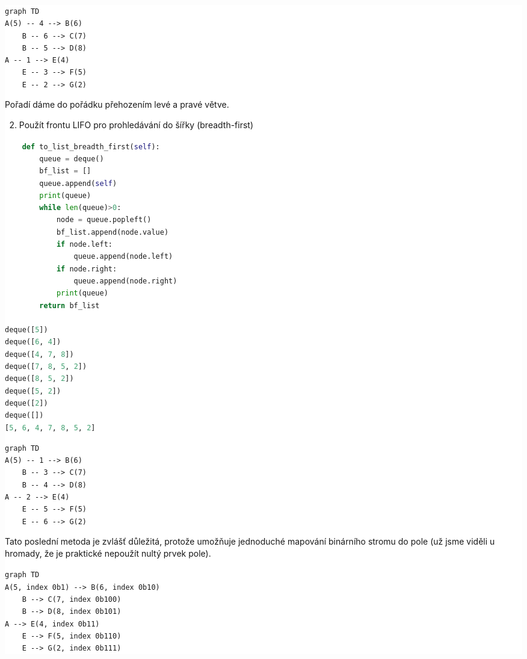 ```mermaid
graph TD
A(5) -- 4 --> B(6)
    B -- 6 --> C(7)
    B -- 5 --> D(8)
A -- 1 --> E(4)
    E -- 3 --> F(5)
    E -- 2 --> G(2)
```

 Pořadí dáme do pořádku přehozením levé a pravé větve. 

2. Použít frontu LIFO pro prohledávání do šířky (breadth-first)

```python
    def to_list_breadth_first(self):
        queue = deque()
        bf_list = []
        queue.append(self)
        print(queue)
        while len(queue)>0:
            node = queue.popleft()
            bf_list.append(node.value)
            if node.left:
                queue.append(node.left)
            if node.right:
                queue.append(node.right)
            print(queue)
        return bf_list
    
deque([5])
deque([6, 4])
deque([4, 7, 8])
deque([7, 8, 5, 2])
deque([8, 5, 2])
deque([5, 2])
deque([2])
deque([])
[5, 6, 4, 7, 8, 5, 2]
```

```mermaid
graph TD
A(5) -- 1 --> B(6)
    B -- 3 --> C(7)
    B -- 4 --> D(8)
A -- 2 --> E(4)
    E -- 5 --> F(5)
    E -- 6 --> G(2)
```

Tato poslední metoda je zvlášť důležitá, protože umožňuje jednoduché mapování binárního stromu do pole (už jsme viděli u hromady, že je praktické nepoužít nultý prvek pole).

```mermaid
graph TD
A(5, index 0b1) --> B(6, index 0b10)
    B --> C(7, index 0b100)
    B --> D(8, index 0b101)
A --> E(4, index 0b11)
    E --> F(5, index 0b110)
    E --> G(2, index 0b111)
```
